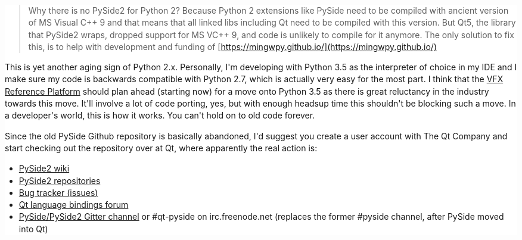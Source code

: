 > Why there is no PySide2 for Python 2? Because Python 2 extensions like PySide need to be compiled with ancient version of MS Visual C++ 9 and that means that all linked libs including Qt need to be compiled with this version. But Qt5, the library that PySide2 wraps, dropped support for MS VC++ 9, and code is unlikely to compile for it anymore. The only solution to fix this, is to help with development and funding of [https://mingwpy.github.io/](https://mingwpy.github.io/)

This is yet another aging sign of Python 2.x. Personally, I'm developing with Python 3.5 as the interpreter of choice in my IDE and I make sure my code is backwards compatible with Python 2.7, which is actually very easy for the most part. I think that the [VFX Reference Platform](http://www.vfxplatform.com) should plan ahead (starting now) for a move onto Python 3.5 as there is great reluctancy in the industry towards this move. It'll involve a lot of code porting, yes, but with enough headsup time this shouldn't be blocking such a move. In a developer's world, this is how it works. You can't hold on to old code forever.

Since the old PySide Github repository is basically abandoned, I'd suggest you create a user account with The Qt Company and start checking out the repository over at Qt, where apparently the real action is:

* [PySide2 wiki](https://wiki.qt.io/PySide2)
* [PySide2 repositories](https://codereview.qt-project.org/#/admin/projects/?filter=pyside)
* [Bug tracker (issues)](https://bugreports.qt.io/browse/PYSIDE/)
* [Qt language bindings forum](https://forum.qt.io/category/15/language-bindings)
* [PySide/PySide2 Gitter channel](https://gitter.im/PySide/pyside2) or #qt-pyside on irc.freenode.net (replaces the former #pyside channel, after PySide moved into Qt)
